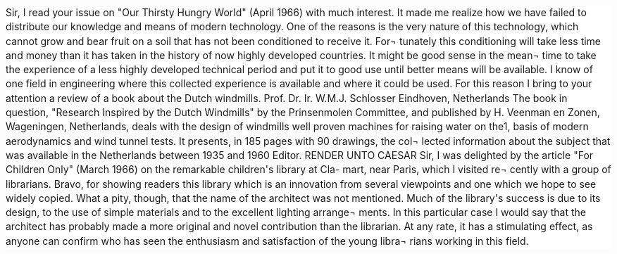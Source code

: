 Sir,
I read your issue on "Our Thirsty
Hungry World" (April 1966) with much
interest. It made me realize how we
have failed to distribute our knowledge
and means of modern technology.
One of the reasons is the very nature
of this technology, which cannot grow
and bear fruit on a soil that has not
been conditioned to receive it. For¬
tunately this conditioning will take less
time and money than it has taken in
the history of now highly developed
countries.
It might be good sense in the mean¬
time to take the experience of a less
highly developed technical period and
put it to good use until better means
will be available. I know of one field
in engineering where this collected
experience is available and where it
could be used. For this reason I bring
to your attention a review of a book
about the Dutch windmills.
Prof. Dr. Ir. W.M.J. Schlosser
Eindhoven, Netherlands
The book in question, "Research
Inspired by the Dutch Windmills" by
the Prinsenmolen Committee, and
published by H. Veenman en Zonen,
Wageningen, Netherlands, deals with
the design of windmills well proven
machines for raising water on the1,
basis of modern aerodynamics and
wind tunnel tests. It presents, in
185 pages with 90 drawings, the col¬
lected information about the subject
that was available in the Netherlands
between 1935 and 1960 Editor.
RENDER UNTO CAESAR
Sir,
I was delighted by the article "For
Children Only" (March 1966) on the
remarkable children's library at Cla-
mart, near Paris, which I visited re¬
cently with a group of librarians.
Bravo, for showing readers this library
which is an innovation from several
viewpoints and one which we hope to
see widely copied.
What a pity, though, that the name of
the architect was not mentioned. Much
of the library's success is due to its
design, to the use of simple materials
and to the excellent lighting arrange¬
ments.
In this particular case I would say
that the architect has probably made
a more original and novel contribution
than the librarian. At any rate, it has
a stimulating effect, as anyone can
confirm who has seen the enthusiasm
and satisfaction of the young libra¬
rians working in this field.